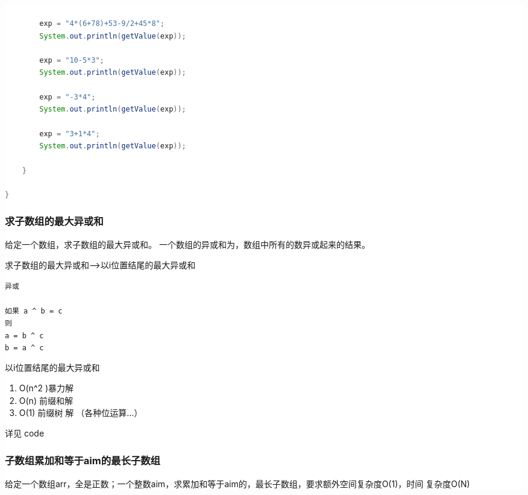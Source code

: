 ```java

        exp = "4*(6+78)+53-9/2+45*8";
        System.out.println(getValue(exp));

        exp = "10-5*3";
        System.out.println(getValue(exp));

        exp = "-3*4";
        System.out.println(getValue(exp));

        exp = "3+1*4";
        System.out.println(getValue(exp));

    }

}

```







### 求子数组的最大异或和

给定一个数组，求子数组的最大异或和。
一个数组的异或和为，数组中所有的数异或起来的结果。

求子数组的最大异或和-->以i位置结尾的最大异或和



```
异或

如果 a ^ b = c
则
a = b ^ c
b = a ^ c
```



以i位置结尾的最大异或和

1. O(n^2 )暴力解
2. O(n) 前缀和解
3. O(1) 前缀树 解     （各种位运算...）

详见 code 



### 子数组累加和等于aim的最长子数组

给定一个数组arr，全是正数；一个整数aim，求累加和等于aim的，最长子数组，要求额外空间复杂度O(1)，时间
复杂度O(N)
